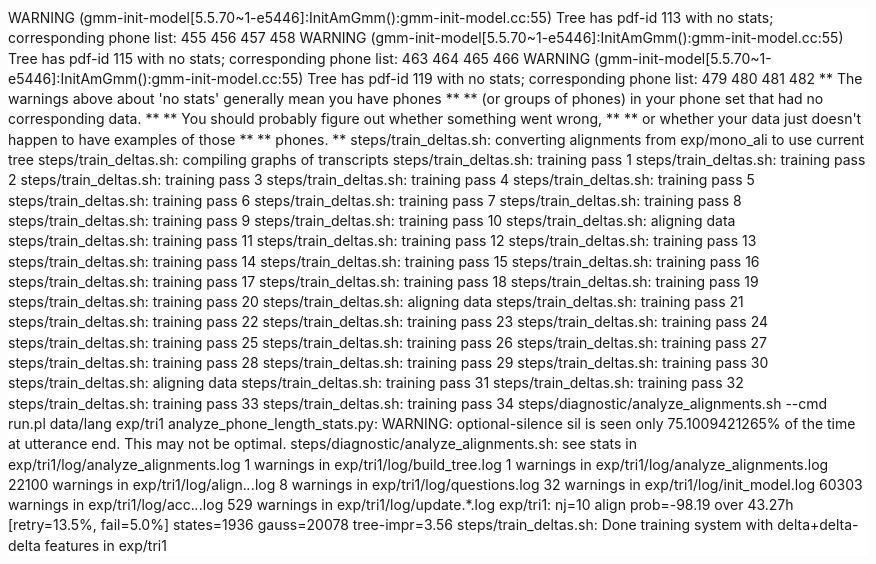 WARNING (gmm-init-model[5.5.70~1-e5446]:InitAmGmm():gmm-init-model.cc:55) Tree has pdf-id 113 with no stats; corresponding phone list: 455 456 457 458 
WARNING (gmm-init-model[5.5.70~1-e5446]:InitAmGmm():gmm-init-model.cc:55) Tree has pdf-id 115 with no stats; corresponding phone list: 463 464 465 466 
WARNING (gmm-init-model[5.5.70~1-e5446]:InitAmGmm():gmm-init-model.cc:55) Tree has pdf-id 119 with no stats; corresponding phone list: 479 480 481 482 
** The warnings above about 'no stats' generally mean you have phones **
** (or groups of phones) in your phone set that had no corresponding data. **
** You should probably figure out whether something went wrong, **
** or whether your data just doesn't happen to have examples of those **
** phones. **
steps/train_deltas.sh: converting alignments from exp/mono_ali to use current tree
steps/train_deltas.sh: compiling graphs of transcripts
steps/train_deltas.sh: training pass 1
steps/train_deltas.sh: training pass 2
steps/train_deltas.sh: training pass 3
steps/train_deltas.sh: training pass 4
steps/train_deltas.sh: training pass 5
steps/train_deltas.sh: training pass 6
steps/train_deltas.sh: training pass 7
steps/train_deltas.sh: training pass 8
steps/train_deltas.sh: training pass 9
steps/train_deltas.sh: training pass 10
steps/train_deltas.sh: aligning data
steps/train_deltas.sh: training pass 11
steps/train_deltas.sh: training pass 12
steps/train_deltas.sh: training pass 13
steps/train_deltas.sh: training pass 14
steps/train_deltas.sh: training pass 15
steps/train_deltas.sh: training pass 16
steps/train_deltas.sh: training pass 17
steps/train_deltas.sh: training pass 18
steps/train_deltas.sh: training pass 19
steps/train_deltas.sh: training pass 20
steps/train_deltas.sh: aligning data
steps/train_deltas.sh: training pass 21
steps/train_deltas.sh: training pass 22
steps/train_deltas.sh: training pass 23
steps/train_deltas.sh: training pass 24
steps/train_deltas.sh: training pass 25
steps/train_deltas.sh: training pass 26
steps/train_deltas.sh: training pass 27
steps/train_deltas.sh: training pass 28
steps/train_deltas.sh: training pass 29
steps/train_deltas.sh: training pass 30
steps/train_deltas.sh: aligning data
steps/train_deltas.sh: training pass 31
steps/train_deltas.sh: training pass 32
steps/train_deltas.sh: training pass 33
steps/train_deltas.sh: training pass 34
steps/diagnostic/analyze_alignments.sh --cmd run.pl data/lang exp/tri1
analyze_phone_length_stats.py: WARNING: optional-silence sil is seen only 75.1009421265% of the time at utterance end.  This may not be optimal.
steps/diagnostic/analyze_alignments.sh: see stats in exp/tri1/log/analyze_alignments.log
1 warnings in exp/tri1/log/build_tree.log
1 warnings in exp/tri1/log/analyze_alignments.log
22100 warnings in exp/tri1/log/align.*.*.log
8 warnings in exp/tri1/log/questions.log
32 warnings in exp/tri1/log/init_model.log
60303 warnings in exp/tri1/log/acc.*.*.log
529 warnings in exp/tri1/log/update.*.log
exp/tri1: nj=10 align prob=-98.19 over 43.27h [retry=13.5%, fail=5.0%] states=1936 gauss=20078 tree-impr=3.56
steps/train_deltas.sh: Done training system with delta+delta-delta features in exp/tri1